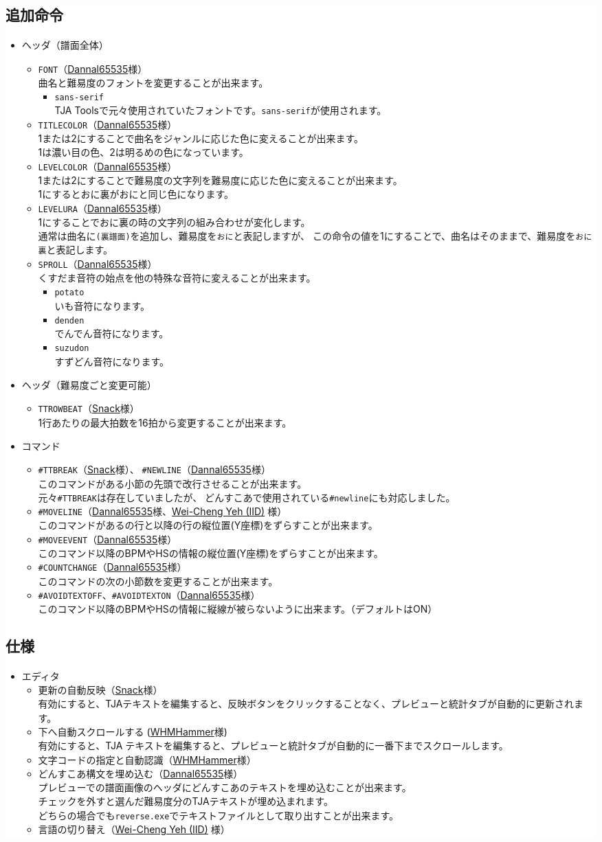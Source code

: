 
## 追加命令

- ヘッダ（譜面全体）
    - `FONT`（[Dannal65535](https://github.com/Dannal65535)様） \
      曲名と難易度のフォントを変更することが出来ます。
        - `sans-serif` \
          TJA Toolsで元々使用されていたフォントです。`sans-serif`が使用されます。
    - `TITLECOLOR`（[Dannal65535](https://github.com/Dannal65535)様） \
      1または2にすることで曲名をジャンルに応じた色に変えることが出来ます。 \
      1は濃い目の色、2は明るめの色になっています。
    - `LEVELCOLOR`（[Dannal65535](https://github.com/Dannal65535)様） \
      1または2にすることで難易度の文字列を難易度に応じた色に変えることが出来ます。 \
      1にするとおに裏がおにと同じ色になります。
    - `LEVELURA`（[Dannal65535](https://github.com/Dannal65535)様） \
      1にすることでおに裏の時の文字列の組み合わせが変化します。 \
      通常は曲名に`(裏譜面)`を追加し、難易度を`おに`と表記しますが、
      この命令の値を1にすることで、曲名はそのままで、難易度を`おに裏`と表記します。
    - `SPROLL`（[Dannal65535](https://github.com/Dannal65535)様） \
      くすだま音符の始点を他の特殊な音符に変えることが出来ます。
        - `potato` \
          いも音符になります。
        - `denden` \
          でんでん音符になります。
        - `suzudon` \
          すずどん音符になります。

- ヘッダ（難易度ごと変更可能）
    - `TTROWBEAT`（[Snack](https://github.com/Snack-X)様） \
      1行あたりの最大拍数を16拍から変更することが出来ます。

- コマンド
    - `#TTBREAK`（[Snack](https://github.com/Snack-X)様）、
      `#NEWLINE`（[Dannal65535](https://github.com/Dannal65535)様） \
      このコマンドがある小節の先頭で改行させることが出来ます。 \
      元々`#TTBREAK`は存在していましたが、
      どんすこあで使用されている`#newline`にも対応しました。
    - `#MOVELINE`（[Dannal65535](https://github.com/Dannal65535)様、[Wei-Cheng Yeh (IID)](https://github.com/IepIweidieng) 様） \
      このコマンドがあるの行と以降の行の縦位置(Y座標)をずらすことが出来ます。
    - `#MOVEEVENT`（[Dannal65535](https://github.com/Dannal65535)様） \
      このコマンド以降のBPMやHSの情報の縦位置(Y座標)をずらすことが出来ます。
    - `#COUNTCHANGE`（[Dannal65535](https://github.com/Dannal65535)様） \
      このコマンドの次の小節数を変更することが出来ます。
    - `#AVOIDTEXTOFF`、`#AVOIDTEXTON`（[Dannal65535](https://github.com/Dannal65535)様） \
      このコマンド以降のBPMやHSの情報に縦線が被らないように出来ます。（デフォルトはON）

## 仕様

- エディタ
    - 更新の自動反映（[Snack](https://github.com/Snack-X)様） \
      有効にすると、TJAテキストを編集すると、反映ボタンをクリックすることなく、プレビューと統計タブが自動的に更新されます。
    - 下へ自動スクロールする ([WHMHammer](https://github.com/WHMHammer)様) \
      有効にすると、TJA テキストを編集すると、プレビューと統計タブが自動的に一番下までスクロールします。
    - 文字コードの指定と自動認識（[WHMHammer](https://github.com/WHMHammer)様）
    - どんすこあ構文を埋め込む（[Dannal65535](https://github.com/Dannal65535)様） \
      プレビューでの譜面画像のヘッダにどんすこあのテキストを埋め込むことが出来ます。 \
      チェックを外すと選んだ難易度分のTJAテキストが埋め込まれます。 \
      どちらの場合でも`reverse.exe`でテキストファイルとして取り出すことが出来ます。
    - 言語の切り替え（[Wei-Cheng Yeh (IID)](https://github.com/IepIweidieng) 様）
